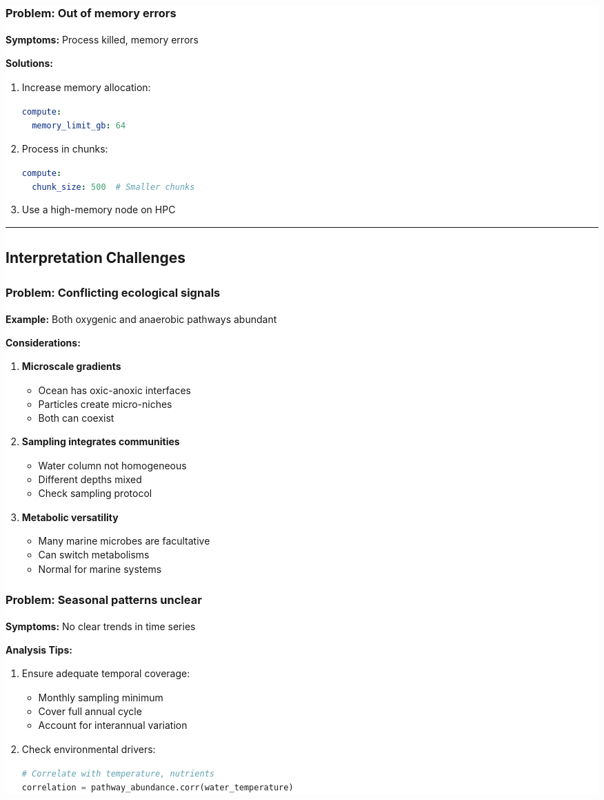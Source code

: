 ### Problem: Out of memory errors
**Symptoms:** Process killed, memory errors

**Solutions:**
1. Increase memory allocation:
   ```yaml
   compute:
     memory_limit_gb: 64
   ```

2. Process in chunks:
   ```yaml
   compute:
     chunk_size: 500  # Smaller chunks
   ```

3. Use a high-memory node on HPC

---

## Interpretation Challenges

### Problem: Conflicting ecological signals
**Example:** Both oxygenic and anaerobic pathways abundant

**Considerations:**
1. **Microscale gradients**
   - Ocean has oxic-anoxic interfaces
   - Particles create micro-niches
   - Both can coexist

2. **Sampling integrates communities**
   - Water column not homogeneous
   - Different depths mixed
   - Check sampling protocol

3. **Metabolic versatility**
   - Many marine microbes are facultative
   - Can switch metabolisms
   - Normal for marine systems

### Problem: Seasonal patterns unclear
**Symptoms:** No clear trends in time series

**Analysis Tips:**
1. Ensure adequate temporal coverage:
   - Monthly sampling minimum
   - Cover full annual cycle
   - Account for interannual variation

2. Check environmental drivers:
   ```python
   # Correlate with temperature, nutrients
   correlation = pathway_abundance.corr(water_temperature)
   ```

